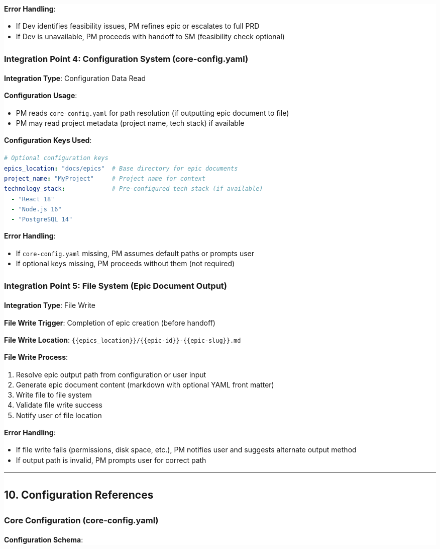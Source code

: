 **Error Handling**:
- If Dev identifies feasibility issues, PM refines epic or escalates to full PRD
- If Dev is unavailable, PM proceeds with handoff to SM (feasibility check optional)

### Integration Point 4: Configuration System (core-config.yaml)

**Integration Type**: Configuration Data Read

**Configuration Usage**:
- PM reads `core-config.yaml` for path resolution (if outputting epic document to file)
- PM may read project metadata (project name, tech stack) if available

**Configuration Keys Used**:
```yaml
# Optional configuration keys
epics_location: "docs/epics"  # Base directory for epic documents
project_name: "MyProject"     # Project name for context
technology_stack:             # Pre-configured tech stack (if available)
  - "React 18"
  - "Node.js 16"
  - "PostgreSQL 14"
```

**Error Handling**:
- If `core-config.yaml` missing, PM assumes default paths or prompts user
- If optional keys missing, PM proceeds without them (not required)

### Integration Point 5: File System (Epic Document Output)

**Integration Type**: File Write

**File Write Trigger**: Completion of epic creation (before handoff)

**File Write Location**: `{{epics_location}}/{{epic-id}}-{{epic-slug}}.md`

**File Write Process**:
1. Resolve epic output path from configuration or user input
2. Generate epic document content (markdown with optional YAML front matter)
3. Write file to file system
4. Validate file write success
5. Notify user of file location

**Error Handling**:
- If file write fails (permissions, disk space, etc.), PM notifies user and suggests alternate output method
- If output path is invalid, PM prompts user for correct path

---

## 10. Configuration References

### Core Configuration (core-config.yaml)

**Configuration Schema**:
